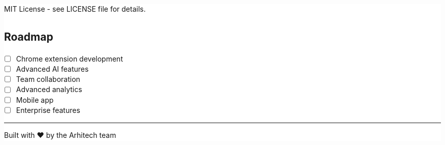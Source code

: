 MIT License - see LICENSE file for details.

## Roadmap

- [ ] Chrome extension development
- [ ] Advanced AI features
- [ ] Team collaboration
- [ ] Advanced analytics
- [ ] Mobile app
- [ ] Enterprise features

---

Built with ❤️ by the Arhitech team
